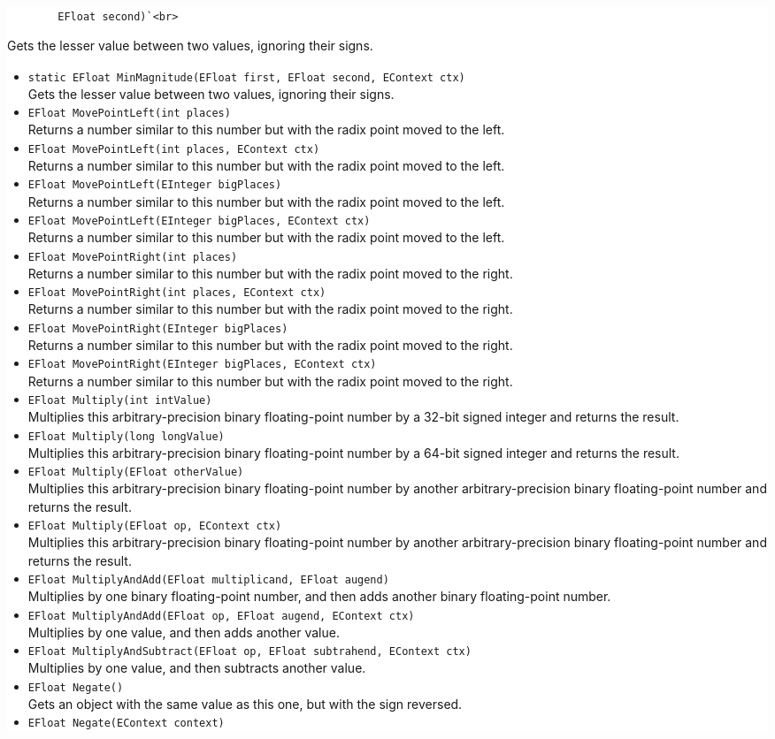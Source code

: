             EFloat second)`<br>
 Gets the lesser value between two values, ignoring their signs.
* `static EFloat MinMagnitude​(EFloat first,
            EFloat second,
            EContext ctx)`<br>
 Gets the lesser value between two values, ignoring their signs.
* `EFloat MovePointLeft​(int places)`<br>
 Returns a number similar to this number but with the radix point moved to
 the left.
* `EFloat MovePointLeft​(int places,
             EContext ctx)`<br>
 Returns a number similar to this number but with the radix point moved to
 the left.
* `EFloat MovePointLeft​(EInteger bigPlaces)`<br>
 Returns a number similar to this number but with the radix point moved to
 the left.
* `EFloat MovePointLeft​(EInteger bigPlaces,
             EContext ctx)`<br>
 Returns a number similar to this number but with the radix point moved to
 the left.
* `EFloat MovePointRight​(int places)`<br>
 Returns a number similar to this number but with the radix point moved to
 the right.
* `EFloat MovePointRight​(int places,
              EContext ctx)`<br>
 Returns a number similar to this number but with the radix point moved to
 the right.
* `EFloat MovePointRight​(EInteger bigPlaces)`<br>
 Returns a number similar to this number but with the radix point moved to
 the right.
* `EFloat MovePointRight​(EInteger bigPlaces,
              EContext ctx)`<br>
 Returns a number similar to this number but with the radix point moved to
 the right.
* `EFloat Multiply​(int intValue)`<br>
 Multiplies this arbitrary-precision binary floating-point number by a 32-bit
 signed integer and returns the result.
* `EFloat Multiply​(long longValue)`<br>
 Multiplies this arbitrary-precision binary floating-point number by a 64-bit
 signed integer and returns the result.
* `EFloat Multiply​(EFloat otherValue)`<br>
 Multiplies this arbitrary-precision binary floating-point number by another
 arbitrary-precision binary floating-point number and returns the
 result.
* `EFloat Multiply​(EFloat op,
        EContext ctx)`<br>
 Multiplies this arbitrary-precision binary floating-point number by another
 arbitrary-precision binary floating-point number and returns the
 result.
* `EFloat MultiplyAndAdd​(EFloat multiplicand,
              EFloat augend)`<br>
 Multiplies by one binary floating-point number, and then adds another binary
 floating-point number.
* `EFloat MultiplyAndAdd​(EFloat op,
              EFloat augend,
              EContext ctx)`<br>
 Multiplies by one value, and then adds another value.
* `EFloat MultiplyAndSubtract​(EFloat op,
                   EFloat subtrahend,
                   EContext ctx)`<br>
 Multiplies by one value, and then subtracts another value.
* `EFloat Negate()`<br>
 Gets an object with the same value as this one, but with the sign reversed.
* `EFloat Negate​(EContext context)`<br>